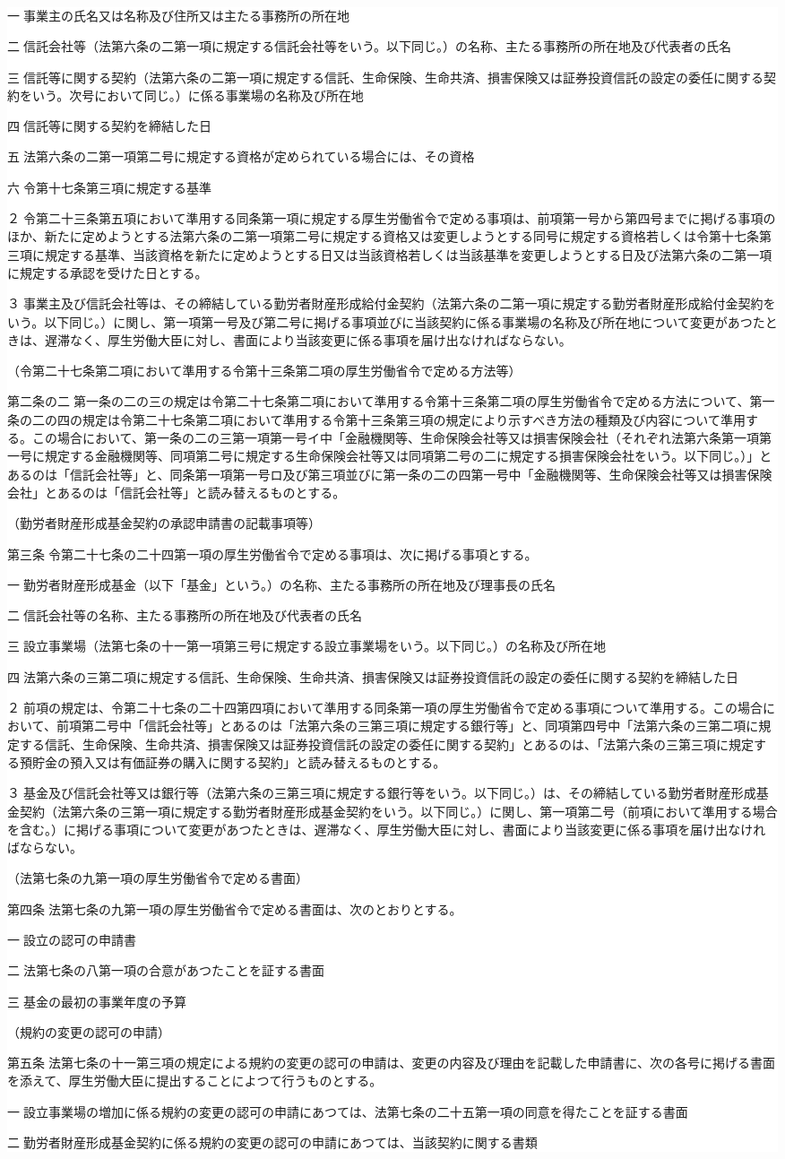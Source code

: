 一 事業主の氏名又は名称及び住所又は主たる事務所の所在地

二 信託会社等（法第六条の二第一項に規定する信託会社等をいう。以下同じ。）の名称、主たる事務所の所在地及び代表者の氏名

三 信託等に関する契約（法第六条の二第一項に規定する信託、生命保険、生命共済、損害保険又は証券投資信託の設定の委任に関する契約をいう。次号において同じ。）に係る事業場の名称及び所在地

四 信託等に関する契約を締結した日

五 法第六条の二第一項第二号に規定する資格が定められている場合には、その資格

六 令第十七条第三項に規定する基準

２ 令第二十三条第五項において準用する同条第一項に規定する厚生労働省令で定める事項は、前項第一号から第四号までに掲げる事項のほか、新たに定めようとする法第六条の二第一項第二号に規定する資格又は変更しようとする同号に規定する資格若しくは令第十七条第三項に規定する基準、当該資格を新たに定めようとする日又は当該資格若しくは当該基準を変更しようとする日及び法第六条の二第一項に規定する承認を受けた日とする。

３ 事業主及び信託会社等は、その締結している勤労者財産形成給付金契約（法第六条の二第一項に規定する勤労者財産形成給付金契約をいう。以下同じ。）に関し、第一項第一号及び第二号に掲げる事項並びに当該契約に係る事業場の名称及び所在地について変更があつたときは、遅滞なく、厚生労働大臣に対し、書面により当該変更に係る事項を届け出なければならない。

（令第二十七条第二項において準用する令第十三条第二項の厚生労働省令で定める方法等）

第二条の二 第一条の二の三の規定は令第二十七条第二項において準用する令第十三条第二項の厚生労働省令で定める方法について、第一条の二の四の規定は令第二十七条第二項において準用する令第十三条第三項の規定により示すべき方法の種類及び内容について準用する。この場合において、第一条の二の三第一項第一号イ中「金融機関等、生命保険会社等又は損害保険会社（それぞれ法第六条第一項第一号に規定する金融機関等、同項第二号に規定する生命保険会社等又は同項第二号の二に規定する損害保険会社をいう。以下同じ。）」とあるのは「信託会社等」と、同条第一項第一号ロ及び第三項並びに第一条の二の四第一号中「金融機関等、生命保険会社等又は損害保険会社」とあるのは「信託会社等」と読み替えるものとする。

（勤労者財産形成基金契約の承認申請書の記載事項等）

第三条 令第二十七条の二十四第一項の厚生労働省令で定める事項は、次に掲げる事項とする。

一 勤労者財産形成基金（以下「基金」という。）の名称、主たる事務所の所在地及び理事長の氏名

二 信託会社等の名称、主たる事務所の所在地及び代表者の氏名

三 設立事業場（法第七条の十一第一項第三号に規定する設立事業場をいう。以下同じ。）の名称及び所在地

四 法第六条の三第二項に規定する信託、生命保険、生命共済、損害保険又は証券投資信託の設定の委任に関する契約を締結した日

２ 前項の規定は、令第二十七条の二十四第四項において準用する同条第一項の厚生労働省令で定める事項について準用する。この場合において、前項第二号中「信託会社等」とあるのは「法第六条の三第三項に規定する銀行等」と、同項第四号中「法第六条の三第二項に規定する信託、生命保険、生命共済、損害保険又は証券投資信託の設定の委任に関する契約」とあるのは、「法第六条の三第三項に規定する預貯金の預入又は有価証券の購入に関する契約」と読み替えるものとする。

３ 基金及び信託会社等又は銀行等（法第六条の三第三項に規定する銀行等をいう。以下同じ。）は、その締結している勤労者財産形成基金契約（法第六条の三第一項に規定する勤労者財産形成基金契約をいう。以下同じ。）に関し、第一項第二号（前項において準用する場合を含む。）に掲げる事項について変更があつたときは、遅滞なく、厚生労働大臣に対し、書面により当該変更に係る事項を届け出なければならない。

（法第七条の九第一項の厚生労働省令で定める書面）

第四条 法第七条の九第一項の厚生労働省令で定める書面は、次のとおりとする。

一 設立の認可の申請書

二 法第七条の八第一項の合意があつたことを証する書面

三 基金の最初の事業年度の予算

（規約の変更の認可の申請）

第五条 法第七条の十一第三項の規定による規約の変更の認可の申請は、変更の内容及び理由を記載した申請書に、次の各号に掲げる書面を添えて、厚生労働大臣に提出することによつて行うものとする。

一 設立事業場の増加に係る規約の変更の認可の申請にあつては、法第七条の二十五第一項の同意を得たことを証する書面

二 勤労者財産形成基金契約に係る規約の変更の認可の申請にあつては、当該契約に関する書類
